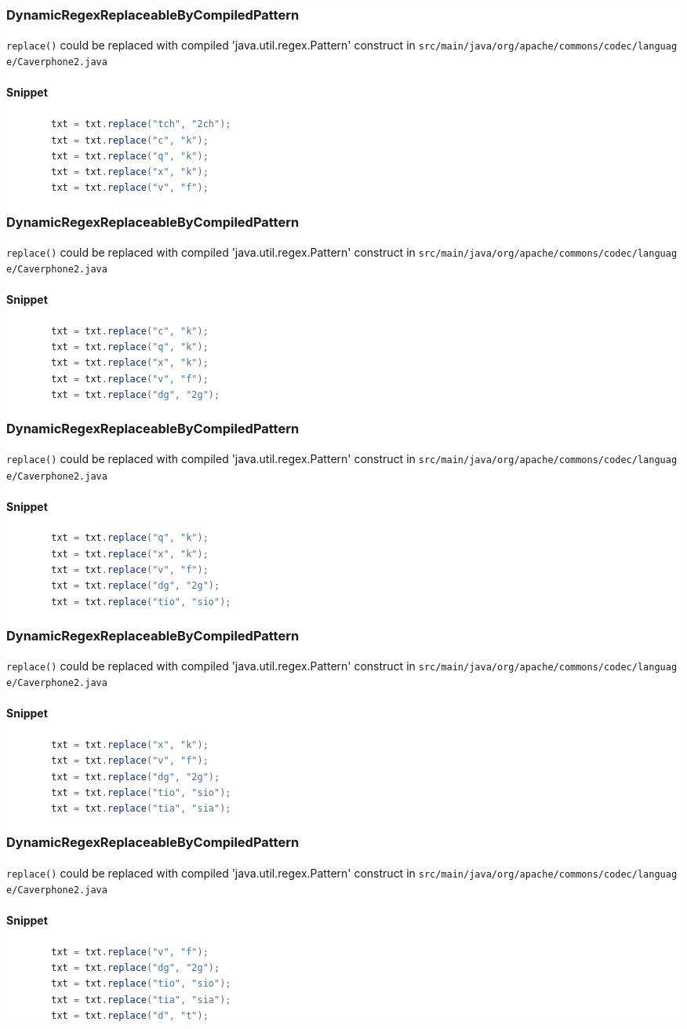 ### DynamicRegexReplaceableByCompiledPattern
`replace()` could be replaced with compiled 'java.util.regex.Pattern' construct
in `src/main/java/org/apache/commons/codec/language/Caverphone2.java`
#### Snippet
```java
        txt = txt.replace("tch", "2ch");
        txt = txt.replace("c", "k");
        txt = txt.replace("q", "k");
        txt = txt.replace("x", "k");
        txt = txt.replace("v", "f");
```

### DynamicRegexReplaceableByCompiledPattern
`replace()` could be replaced with compiled 'java.util.regex.Pattern' construct
in `src/main/java/org/apache/commons/codec/language/Caverphone2.java`
#### Snippet
```java
        txt = txt.replace("c", "k");
        txt = txt.replace("q", "k");
        txt = txt.replace("x", "k");
        txt = txt.replace("v", "f");
        txt = txt.replace("dg", "2g");
```

### DynamicRegexReplaceableByCompiledPattern
`replace()` could be replaced with compiled 'java.util.regex.Pattern' construct
in `src/main/java/org/apache/commons/codec/language/Caverphone2.java`
#### Snippet
```java
        txt = txt.replace("q", "k");
        txt = txt.replace("x", "k");
        txt = txt.replace("v", "f");
        txt = txt.replace("dg", "2g");
        txt = txt.replace("tio", "sio");
```

### DynamicRegexReplaceableByCompiledPattern
`replace()` could be replaced with compiled 'java.util.regex.Pattern' construct
in `src/main/java/org/apache/commons/codec/language/Caverphone2.java`
#### Snippet
```java
        txt = txt.replace("x", "k");
        txt = txt.replace("v", "f");
        txt = txt.replace("dg", "2g");
        txt = txt.replace("tio", "sio");
        txt = txt.replace("tia", "sia");
```

### DynamicRegexReplaceableByCompiledPattern
`replace()` could be replaced with compiled 'java.util.regex.Pattern' construct
in `src/main/java/org/apache/commons/codec/language/Caverphone2.java`
#### Snippet
```java
        txt = txt.replace("v", "f");
        txt = txt.replace("dg", "2g");
        txt = txt.replace("tio", "sio");
        txt = txt.replace("tia", "sia");
        txt = txt.replace("d", "t");
```
